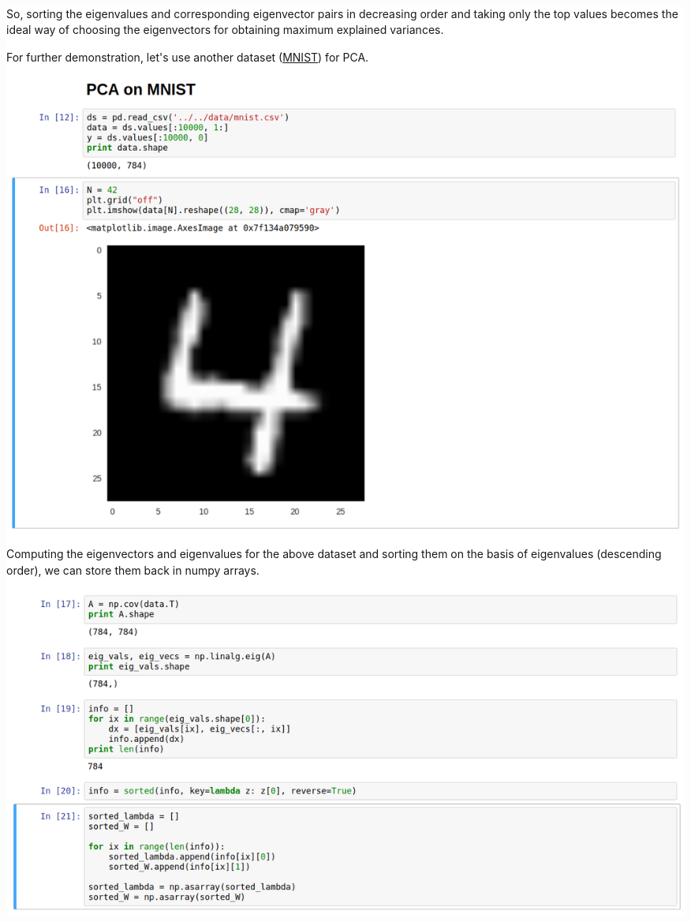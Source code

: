 So, sorting the eigenvalues and corresponding eigenvector pairs in decreasing order and taking only the top values becomes the ideal way of choosing the eigenvectors for obtaining maximum explained variances.

For further demonstration, let's use another dataset ([MNIST](http://yann.lecun.com/exdb/mnist/)) for PCA.

![mnist](/images/PCA/mnist.png)

Computing the eigenvectors and eigenvalues for the above dataset and sorting them on the basis of eigenvalues (descending order), we can store them back in numpy arrays.

![mnist_eig](/images/PCA/mnist_eig.png)
